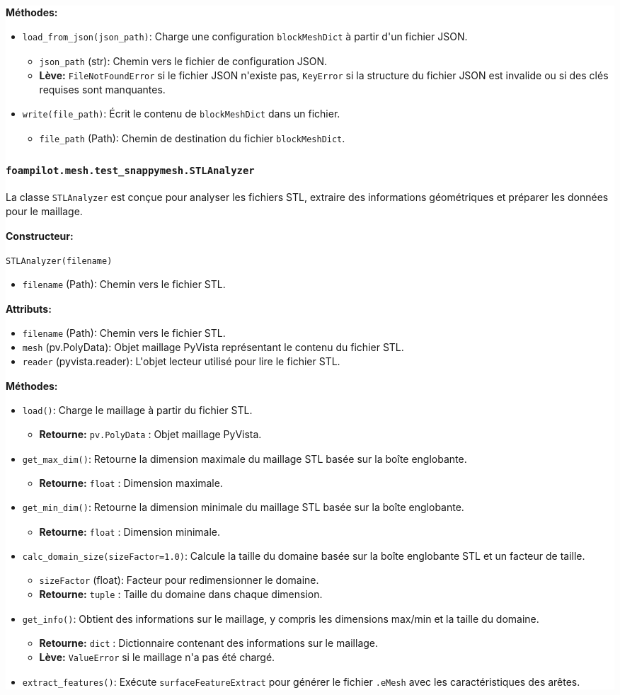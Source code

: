 **Méthodes:**

- `load_from_json(json_path)`:
  Charge une configuration `blockMeshDict` à partir d'un fichier JSON.
  - `json_path` (str): Chemin vers le fichier de configuration JSON.
  - **Lève:** `FileNotFoundError` si le fichier JSON n'existe pas, `KeyError` si la structure du fichier JSON est invalide ou si des clés requises sont manquantes.

- `write(file_path)`:
  Écrit le contenu de `blockMeshDict` dans un fichier.
  - `file_path` (Path): Chemin de destination du fichier `blockMeshDict`.





### `foampilot.mesh.test_snappymesh.STLAnalyzer`

La classe `STLAnalyzer` est conçue pour analyser les fichiers STL, extraire des informations géométriques et préparer les données pour le maillage.

**Constructeur:**

```python
STLAnalyzer(filename)
```

- `filename` (Path): Chemin vers le fichier STL.

**Attributs:**

- `filename` (Path): Chemin vers le fichier STL.
- `mesh` (pv.PolyData): Objet maillage PyVista représentant le contenu du fichier STL.
- `reader` (pyvista.reader): L'objet lecteur utilisé pour lire le fichier STL.

**Méthodes:**

- `load()`:
  Charge le maillage à partir du fichier STL.
  - **Retourne:** `pv.PolyData` : Objet maillage PyVista.

- `get_max_dim()`:
  Retourne la dimension maximale du maillage STL basée sur la boîte englobante.
  - **Retourne:** `float` : Dimension maximale.

- `get_min_dim()`:
  Retourne la dimension minimale du maillage STL basée sur la boîte englobante.
  - **Retourne:** `float` : Dimension minimale.

- `calc_domain_size(sizeFactor=1.0)`:
  Calcule la taille du domaine basée sur la boîte englobante STL et un facteur de taille.
  - `sizeFactor` (float): Facteur pour redimensionner le domaine.
  - **Retourne:** `tuple` : Taille du domaine dans chaque dimension.

- `get_info()`:
  Obtient des informations sur le maillage, y compris les dimensions max/min et la taille du domaine.
  - **Retourne:** `dict` : Dictionnaire contenant des informations sur le maillage.
  - **Lève:** `ValueError` si le maillage n'a pas été chargé.

- `extract_features()`:
  Exécute `surfaceFeatureExtract` pour générer le fichier `.eMesh` avec les caractéristiques des arêtes.
